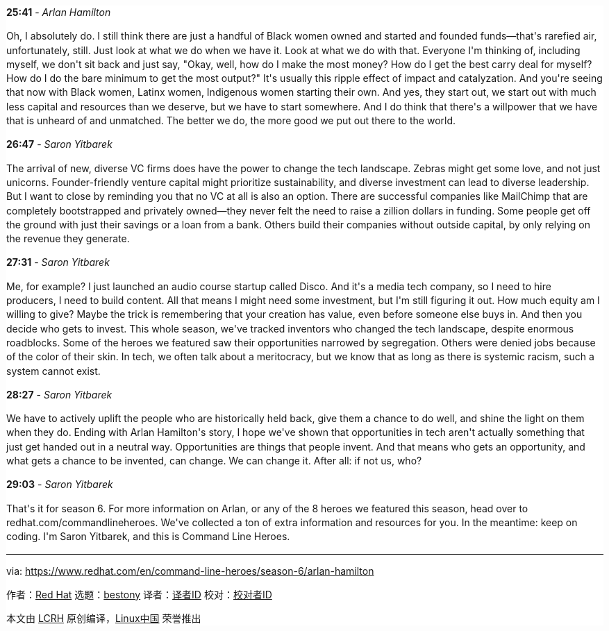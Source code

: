 **25:41** - _Arlan Hamilton_

Oh, I absolutely do. I still think there are just a handful of Black women owned and started and founded funds—that's rarefied air, unfortunately, still. Just look at what we do when we have it. Look at what we do with that. Everyone I'm thinking of, including myself, we don't sit back and just say, "Okay, well, how do I make the most money? How do I get the best carry deal for myself? How do I do the bare minimum to get the most output?" It's usually this ripple effect of impact and catalyzation. And you're seeing that now with Black women, Latinx women, Indigenous women starting their own. And yes, they start out, we start out with much less capital and resources than we deserve, but we have to start somewhere. And I do think that there's a willpower that we have that is unheard of and unmatched. The better we do, the more good we put out there to the world.

**26:47** - _Saron Yitbarek_

The arrival of new, diverse VC firms does have the power to change the tech landscape. Zebras might get some love, and not just unicorns. Founder-friendly venture capital might prioritize sustainability, and diverse investment can lead to diverse leadership. But I want to close by reminding you that no VC at all is also an option. There are successful companies like MailChimp that are completely bootstrapped and privately owned—they never felt the need to raise a zillion dollars in funding. Some people get off the ground with just their savings or a loan from a bank. Others build their companies without outside capital, by only relying on the revenue they generate.

**27:31** - _Saron Yitbarek_

Me, for example? I just launched an audio course startup called Disco. And it's a media tech company, so I need to hire producers, I need to build content. All that means I might need some investment, but I'm still figuring it out. How much equity am I willing to give? Maybe the trick is remembering that your creation has value, even before someone else buys in. And then you decide who gets to invest. This whole season, we've tracked inventors who changed the tech landscape, despite enormous roadblocks. Some of the heroes we featured saw their opportunities narrowed by segregation. Others were denied jobs because of the color of their skin. In tech, we often talk about a meritocracy, but we know that as long as there is systemic racism, such a system cannot exist.

**28:27** - _Saron Yitbarek_

We have to actively uplift the people who are historically held back, give them a chance to do well, and shine the light on them when they do. Ending with Arlan Hamilton's story, I hope we've shown that opportunities in tech aren't actually something that just get handed out in a neutral way. Opportunities are things that people invent. And that means who gets an opportunity, and what gets a chance to be invented, can change. We can change it. After all: if not us, who?

**29:03** - _Saron Yitbarek_

That's it for season 6. For more information on Arlan, or any of the 8 heroes we featured this season, head over to redhat.com/commandlineheroes. We've collected a ton of extra information and resources for you. In the meantime: keep on coding. I'm Saron Yitbarek, and this is Command Line Heroes.

--------------------------------------------------------------------------------

via: https://www.redhat.com/en/command-line-heroes/season-6/arlan-hamilton

作者：[Red Hat][a]
选题：[bestony][b]
译者：[译者ID](https://github.com/译者ID)
校对：[校对者ID](https://github.com/校对者ID)

本文由 [LCRH](https://github.com/LCTT/LCRH) 原创编译，[Linux中国](https://linux.cn/) 荣誉推出

[a]: https://www.redhat.com/en/command-line-heroes
[b]: https://github.com/bestony


[#]: collector: (bestony)
[#]: translator: (mrdylanyin)
[#]: reviewer: ( )
[#]: publisher: ( )
[#]: url: ( )
[#]: subject: (Command Line Heroes: Season 6: Arlan Hamilton: The Investor Who’s Opening Doors)
[#]: via: (https://www.redhat.com/en/command-line-heroes/season-6/arlan-hamilton)
[#]: author: (RedHat https://www.redhat.com/en/command-line-heroes)